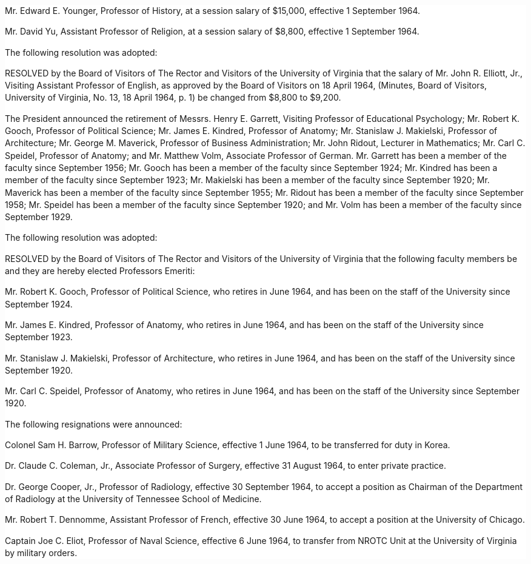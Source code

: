 Mr. Edward E. Younger, Professor of History, at a session salary of $15,000, effective 1 September 1964.

Mr. David Yu, Assistant Professor of Religion, at a session salary of $8,800, effective 1 September 1964.

The following resolution was adopted:

RESOLVED by the Board of Visitors of The Rector and Visitors of the University of Virginia that the salary of Mr. John R. Elliott, Jr., Visiting Assistant Professor of English, as approved by the Board of Visitors on 18 April 1964, (Minutes, Board of Visitors, University of Virginia, No. 13, 18 April 1964, p. 1) be changed from $8,800 to $9,200.

The President announced the retirement of Messrs. Henry E. Garrett, Visiting Professor of Educational Psychology; Mr. Robert K. Gooch, Professor of Political Science; Mr. James E. Kindred, Professor of Anatomy; Mr. Stanislaw J. Makielski, Professor of Architecture; Mr. George M. Maverick, Professor of Business Administration; Mr. John Ridout, Lecturer in Mathematics; Mr. Carl C. Speidel, Professor of Anatomy; and Mr. Matthew Volm, Associate Professor of German. Mr. Garrett has been a member of the faculty since September 1956; Mr. Gooch has been a member of the faculty since September 1924; Mr. Kindred has been a member of the faculty since September 1923; Mr. Makielski has been a member of the faculty since September 1920; Mr. Maverick has been a member of the faculty since September 1955; Mr. Ridout has been a member of the faculty since September 1958; Mr. Speidel has been a member of the faculty since September 1920; and Mr. Volm has been a member of the faculty since September 1929.

The following resolution was adopted:

RESOLVED by the Board of Visitors of The Rector and Visitors of the University of Virginia that the following faculty members be and they are hereby elected Professors Emeriti:

Mr. Robert K. Gooch, Professor of Political Science, who retires in June 1964, and has been on the staff of the University since September 1924.

Mr. James E. Kindred, Professor of Anatomy, who retires in June 1964, and has been on the staff of the University since September 1923.

Mr. Stanislaw J. Makielski, Professor of Architecture, who retires in June 1964, and has been on the staff of the University since September 1920.

Mr. Carl C. Speidel, Professor of Anatomy, who retires in June 1964, and has been on the staff of the University since September 1920.

The following resignations were announced:

Colonel Sam H. Barrow, Professor of Military Science, effective 1 June 1964, to be transferred for duty in Korea.

Dr. Claude C. Coleman, Jr., Associate Professor of Surgery, effective 31 August 1964, to enter private practice.

Dr. George Cooper, Jr., Professor of Radiology, effective 30 September 1964, to accept a position as Chairman of the Department of Radiology at the University of Tennessee School of Medicine.

Mr. Robert T. Dennomme, Assistant Professor of French, effective 30 June 1964, to accept a position at the University of Chicago.

Captain Joe C. Eliot, Professor of Naval Science, effective 6 June 1964, to transfer from NROTC Unit at the University of Virginia by military orders.
